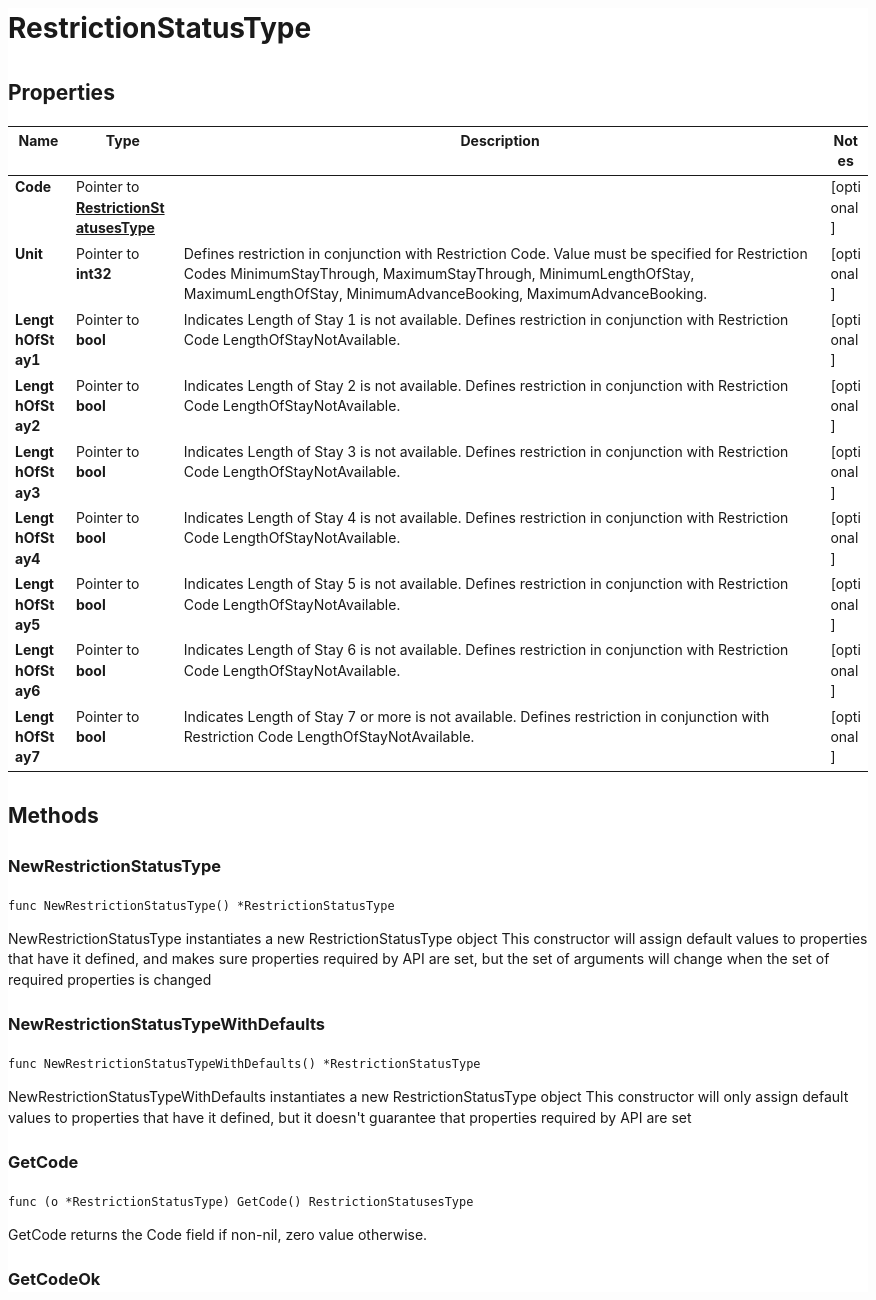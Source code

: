 # RestrictionStatusType

## Properties

Name | Type | Description | Notes
------------ | ------------- | ------------- | -------------
**Code** | Pointer to [**RestrictionStatusesType**](RestrictionStatusesType.md) |  | [optional] 
**Unit** | Pointer to **int32** | Defines restriction in conjunction with Restriction Code. Value must be specified for Restriction Codes MinimumStayThrough, MaximumStayThrough, MinimumLengthOfStay, MaximumLengthOfStay, MinimumAdvanceBooking, MaximumAdvanceBooking. | [optional] 
**LengthOfStay1** | Pointer to **bool** | Indicates Length of Stay 1 is not available. Defines restriction in conjunction with Restriction Code LengthOfStayNotAvailable. | [optional] 
**LengthOfStay2** | Pointer to **bool** | Indicates Length of Stay 2 is not available. Defines restriction in conjunction with Restriction Code LengthOfStayNotAvailable. | [optional] 
**LengthOfStay3** | Pointer to **bool** | Indicates Length of Stay 3 is not available. Defines restriction in conjunction with Restriction Code LengthOfStayNotAvailable. | [optional] 
**LengthOfStay4** | Pointer to **bool** | Indicates Length of Stay 4 is not available. Defines restriction in conjunction with Restriction Code LengthOfStayNotAvailable. | [optional] 
**LengthOfStay5** | Pointer to **bool** | Indicates Length of Stay 5 is not available. Defines restriction in conjunction with Restriction Code LengthOfStayNotAvailable. | [optional] 
**LengthOfStay6** | Pointer to **bool** | Indicates Length of Stay 6 is not available. Defines restriction in conjunction with Restriction Code LengthOfStayNotAvailable. | [optional] 
**LengthOfStay7** | Pointer to **bool** | Indicates Length of Stay 7 or more is not available. Defines restriction in conjunction with Restriction Code LengthOfStayNotAvailable. | [optional] 

## Methods

### NewRestrictionStatusType

`func NewRestrictionStatusType() *RestrictionStatusType`

NewRestrictionStatusType instantiates a new RestrictionStatusType object
This constructor will assign default values to properties that have it defined,
and makes sure properties required by API are set, but the set of arguments
will change when the set of required properties is changed

### NewRestrictionStatusTypeWithDefaults

`func NewRestrictionStatusTypeWithDefaults() *RestrictionStatusType`

NewRestrictionStatusTypeWithDefaults instantiates a new RestrictionStatusType object
This constructor will only assign default values to properties that have it defined,
but it doesn't guarantee that properties required by API are set

### GetCode

`func (o *RestrictionStatusType) GetCode() RestrictionStatusesType`

GetCode returns the Code field if non-nil, zero value otherwise.

### GetCodeOk
